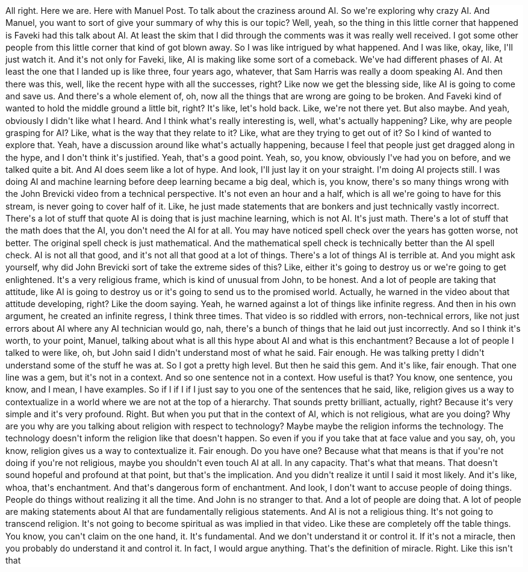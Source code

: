  All right. Here we are. Here with Manuel Post. To talk about the craziness around AI. So we're exploring why crazy AI. And Manuel, you want to sort of give your summary of why this is our topic? Well, yeah, so the thing in this little corner that happened is Faveki had this talk about AI. At least the skim that I did through the comments was it was really well received. I got some other people from this little corner that kind of got blown away. So I was like intrigued by what happened. And I was like, okay, like, I'll just watch it. And it's not only for Faveki, like, AI is making like some sort of a comeback. We've had different phases of AI. At least the one that I landed up is like three, four years ago, whatever, that Sam Harris was really a doom speaking AI. And then there was this, well, like the recent hype with all the successes, right? Like now we get the blessing side, like AI is going to come and save us. And there's a whole element of, oh, now all the things that are wrong are going to be broken. And Faveki kind of wanted to hold the middle ground a little bit, right? It's like, let's hold back. Like, we're not there yet. But also maybe. And yeah, obviously I didn't like what I heard. And I think what's really interesting is, well, what's actually happening? Like, why are people grasping for AI? Like, what is the way that they relate to it? Like, what are they trying to get out of it? So I kind of wanted to explore that. Yeah, have a discussion around like what's actually happening, because I feel that people just get dragged along in the hype, and I don't think it's justified. Yeah, that's a good point. Yeah, so, you know, obviously I've had you on before, and we talked quite a bit. And AI does seem like a lot of hype. And look, I'll just lay it on your straight. I'm doing AI projects still. I was doing AI and machine learning before deep learning became a big deal, which is, you know, there's so many things wrong with the John Brevicki video from a technical perspective. It's not even an hour and a half, which is all we're going to have for this stream, is never going to cover half of it. Like, he just made statements that are bonkers and just technically vastly incorrect. There's a lot of stuff that quote AI is doing that is just machine learning, which is not AI. It's just math. There's a lot of stuff that the math does that the AI, you don't need the AI for at all. You may have noticed spell check over the years has gotten worse, not better. The original spell check is just mathematical. And the mathematical spell check is technically better than the AI spell check. AI is not all that good, and it's not all that good at a lot of things. There's a lot of things AI is terrible at. And you might ask yourself, why did John Brevicki sort of take the extreme sides of this? Like, either it's going to destroy us or we're going to get enlightened. It's a very religious frame, which is kind of unusual from John, to be honest. And a lot of people are taking that attitude, like AI is going to destroy us or it's going to send us to the promised world. Actually, he warned in the video about that attitude developing, right? Like the doom saying. Yeah, he warned against a lot of things like infinite regress. And then in his own argument, he created an infinite regress, I think three times. That video is so riddled with errors, non-technical errors, like not just errors about AI where any AI technician would go, nah, there's a bunch of things that he laid out just incorrectly. And so I think it's worth, to your point, Manuel, talking about what is all this hype about AI and what is this enchantment? Because a lot of people I talked to were like, oh, but John said I didn't understand most of what he said. Fair enough. He was talking pretty I didn't understand some of the stuff he was at. So I got a pretty high level. But then he said this gem. And it's like, fair enough. That one line was a gem, but it's not in a context. And so one sentence not in a context. How useful is that? You know, one sentence, you know, and I mean, I have examples. So if I if I if I just say to you one of the sentences that he said, like, religion gives us a way to contextualize in a world where we are not at the top of a hierarchy. That sounds pretty brilliant, actually, right? Because it's very simple and it's very profound. Right. But when you put that in the context of AI, which is not religious, what are you doing? Why are you why are you talking about religion with respect to technology? Maybe maybe the religion informs the technology. The technology doesn't inform the religion like that doesn't happen. So even if you if you take that at face value and you say, oh, you know, religion gives us a way to contextualize it. Fair enough. Do you have one? Because what that means is that if you're not doing if you're not religious, maybe you shouldn't even touch AI at all. In any capacity. That's what that means. That doesn't sound hopeful and profound at that point, but that's the implication. And you didn't realize it until I said it most likely. And it's like, whoa, that's enchantment. And that's dangerous form of enchantment. And look, I don't want to accuse people of doing things. People do things without realizing it all the time. And John is no stranger to that. And a lot of people are doing that. A lot of people are making statements about AI that are fundamentally religious statements. And AI is not a religious thing. It's not going to transcend religion. It's not going to become spiritual as was implied in that video. Like these are completely off the table things. You know, you can't claim on the one hand, it. It's fundamental. And we don't understand it or control it. If it's not a miracle, then you probably do understand it and control it. In fact, I would argue anything. That's the definition of miracle. Right. Like this isn't that